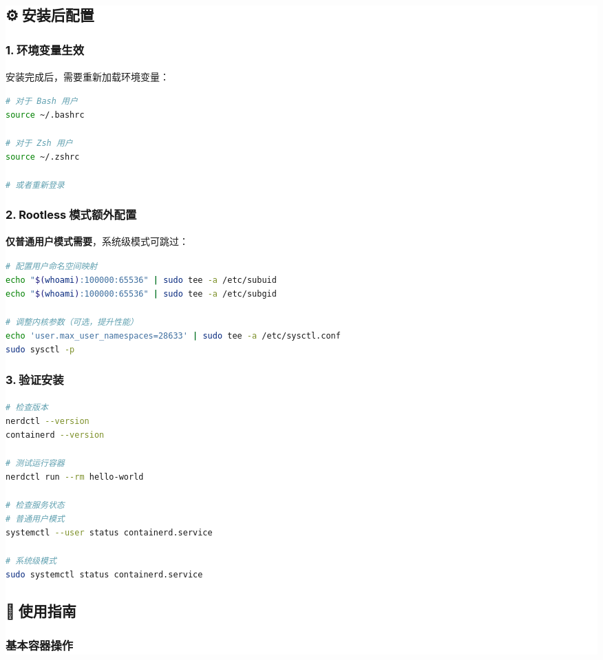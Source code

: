 ## ⚙️ 安装后配置

### 1. 环境变量生效

安装完成后，需要重新加载环境变量：

```bash
# 对于 Bash 用户
source ~/.bashrc

# 对于 Zsh 用户  
source ~/.zshrc

# 或者重新登录
```

### 2. Rootless 模式额外配置

**仅普通用户模式需要**，系统级模式可跳过：

```bash
# 配置用户命名空间映射
echo "$(whoami):100000:65536" | sudo tee -a /etc/subuid
echo "$(whoami):100000:65536" | sudo tee -a /etc/subgid

# 调整内核参数（可选，提升性能）
echo 'user.max_user_namespaces=28633' | sudo tee -a /etc/sysctl.conf
sudo sysctl -p
```

### 3. 验证安装

```bash
# 检查版本
nerdctl --version
containerd --version

# 测试运行容器
nerdctl run --rm hello-world

# 检查服务状态
# 普通用户模式
systemctl --user status containerd.service

# 系统级模式
sudo systemctl status containerd.service
```

## 🎯 使用指南

### 基本容器操作
